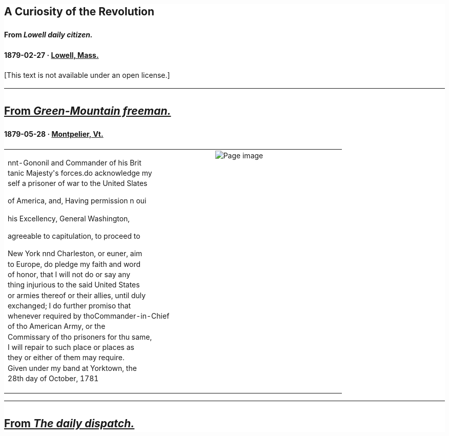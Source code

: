 
## A Curiosity of the Revolution

#### From _Lowell daily citizen._

#### 1879-02-27 &middot; [Lowell, Mass.](http://dbpedia.org/resource/Lowell%2C_Massachusetts)

[This text is not available under an open license.]

---

## [From _Green-Mountain freeman._](https://www.loc.gov/resource/sn84023209/1879-05-28/ed-1/?sp=1)

#### 1879-05-28 &middot; [Montpelier, Vt.](http://dbpedia.org/resource/Montpelier%2C_Vermont)

<table style="width: 100%;"><tr><td style="width: 50%">

  
nnt-Gononil and Commander of his Brit­  
tanic Majesty&#x27;s forces.do acknowledge my­  
self a prisoner of war to the United Slates  
  
of America, and, Having permission n oui  
  
his Excellency, General Washington,  
  
agreeable to capitulation, to proceed to  
  
New York nnd Charleston, or euner, aim  
to Europe, do pledge my faith and word  
of honor, that I will not do or say any  
thing injurious to the said United States  
or armies thereof or their allies, until duly  
exchanged; I do further promiso that  
whenever required by thoCommander-in-Chief  
of tho American Army, or the  
Commissary of tho prisoners for thu same,  
I will repair to such place or places as  
they or either of them may require.  
Given under my band at Yorktown, the  
28th day of October, 1781
</td><td style="width: 50%; max-height: 75%; margin: auto; display: block;">
<img alt="Page image" src="https://tile.loc.gov/image-services/iiif/service:ndnp:vtu:batch_vtu_ira_ver01:data:sn84023209:00202197486:1879052801:0278/pct:94.77503628447025,73.6556898707795,14.259796806966618,11.143532027233569/!600,600/0/default.jpg"/>
</td>
</tr></table>

---

## [From _The daily dispatch._](https://www.loc.gov/resource/sn84024738/1879-10-23/ed-1/?sp=1)
